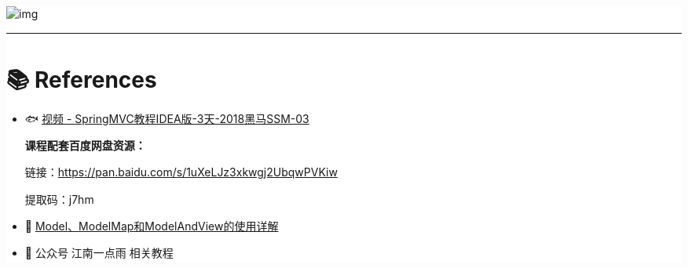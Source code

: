 ![img](https://img-blog.csdnimg.cn/20200325121428874.png)

---

# 📚 References

- 🐟 [视频 - SpringMVC教程IDEA版-3天-2018黑马SSM-03](https://www.bilibili.com/video/av47953244/)

  **课程配套百度网盘资源：**

  链接：https://pan.baidu.com/s/1uXeLJz3xkwgj2UbqwPVKiw

  提取码：j7hm

- 🥦 [Model、ModelMap和ModelAndView的使用详解](https://blog.csdn.net/ITBigGod/article/details/79685610?utm_medium=distribute.pc_relevant.none-task-blog-BlogCommendFromMachineLearnPai2-1.nonecase&depth_1-utm_source=distribute.pc_relevant.none-task-blog-BlogCommendFromMachineLearnPai2-1.nonecase)

- 🥝 公众号 江南一点雨 相关教程